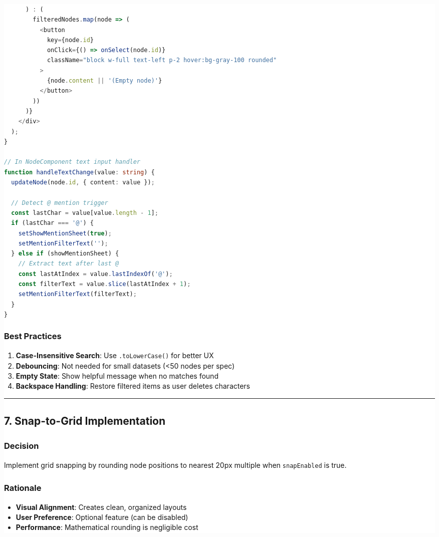 ```typescript
      ) : (
        filteredNodes.map(node => (
          <button
            key={node.id}
            onClick={() => onSelect(node.id)}
            className="block w-full text-left p-2 hover:bg-gray-100 rounded"
          >
            {node.content || '(Empty node)'}
          </button>
        ))
      )}
    </div>
  );
}

// In NodeComponent text input handler
function handleTextChange(value: string) {
  updateNode(node.id, { content: value });

  // Detect @ mention trigger
  const lastChar = value[value.length - 1];
  if (lastChar === '@') {
    setShowMentionSheet(true);
    setMentionFilterText('');
  } else if (showMentionSheet) {
    // Extract text after last @
    const lastAtIndex = value.lastIndexOf('@');
    const filterText = value.slice(lastAtIndex + 1);
    setMentionFilterText(filterText);
  }
}
```

### Best Practices
1. **Case-Insensitive Search**: Use `.toLowerCase()` for better UX
2. **Debouncing**: Not needed for small datasets (<50 nodes per spec)
3. **Empty State**: Show helpful message when no matches found
4. **Backspace Handling**: Restore filtered items as user deletes characters

---

## 7. Snap-to-Grid Implementation

### Decision
Implement grid snapping by rounding node positions to nearest 20px multiple when `snapEnabled` is true.

### Rationale
- **Visual Alignment**: Creates clean, organized layouts
- **User Preference**: Optional feature (can be disabled)
- **Performance**: Mathematical rounding is negligible cost
